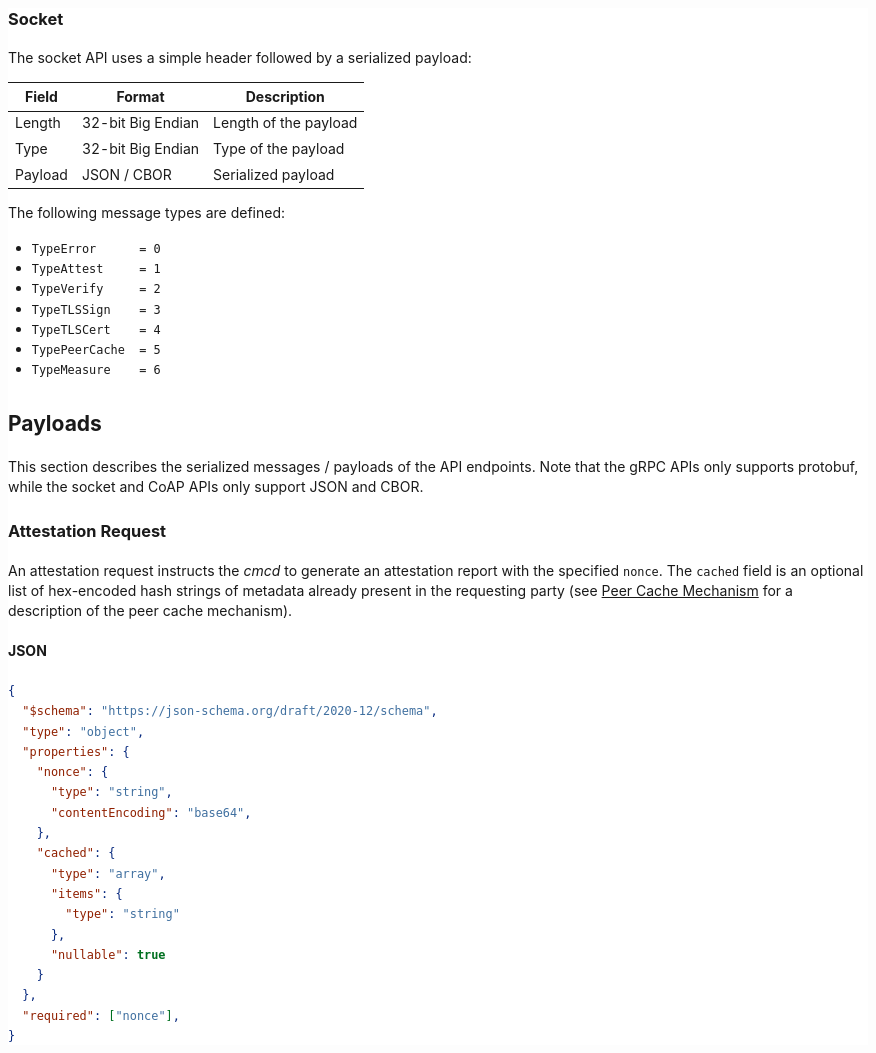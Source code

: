 ### Socket

The socket API uses a simple header followed by a serialized payload:

| Field   | Format            | Description           |
| ------- | ----------------- | --------------------- |
| Length  | 32-bit Big Endian | Length of the payload |
| Type    | 32-bit Big Endian | Type of the payload   |
| Payload | JSON / CBOR       | Serialized payload    |

The following message types are defined:

- `TypeError      = 0`
- `TypeAttest     = 1`
- `TypeVerify     = 2`
- `TypeTLSSign    = 3`
- `TypeTLSCert    = 4`
- `TypePeerCache  = 5`
- `TypeMeasure    = 6`


## Payloads

This section describes the serialized messages / payloads of the API endpoints. Note that the
gRPC APIs only supports protobuf, while the socket and CoAP APIs only support JSON and CBOR.

### Attestation Request

An attestation request instructs the *cmcd* to generate an attestation report with the specified
`nonce`. The `cached` field is an optional list of hex-encoded hash strings of metadata already
present in the requesting party (see
[Peer Cache Mechanism](./attestation-protocol.md#peer-cache-mechanism) for a description of the peer
cache mechanism).

#### JSON
```json
{
  "$schema": "https://json-schema.org/draft/2020-12/schema",
  "type": "object",
  "properties": {
    "nonce": {
      "type": "string",
      "contentEncoding": "base64",
    },
    "cached": {
      "type": "array",
      "items": {
        "type": "string"
      },
      "nullable": true
    }
  },
  "required": ["nonce"],
}
```
